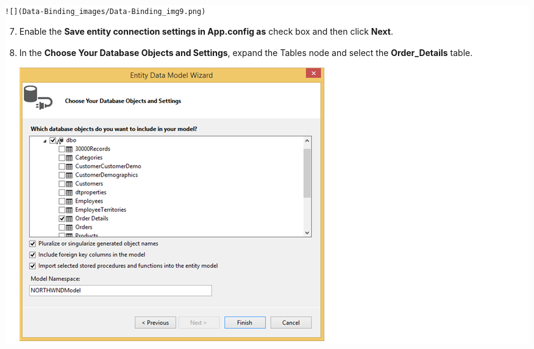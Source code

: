     ![](Data-Binding_images/Data-Binding_img9.png)

7. Enable the **Save entity connection settings in App.config as** check box and then click **Next**.
8. In the **Choose Your Database Objects and Settings**, expand the Tables node and select the **Order_Details** table.

    ![](Data-Binding_images/Data-Binding_img10.png)
